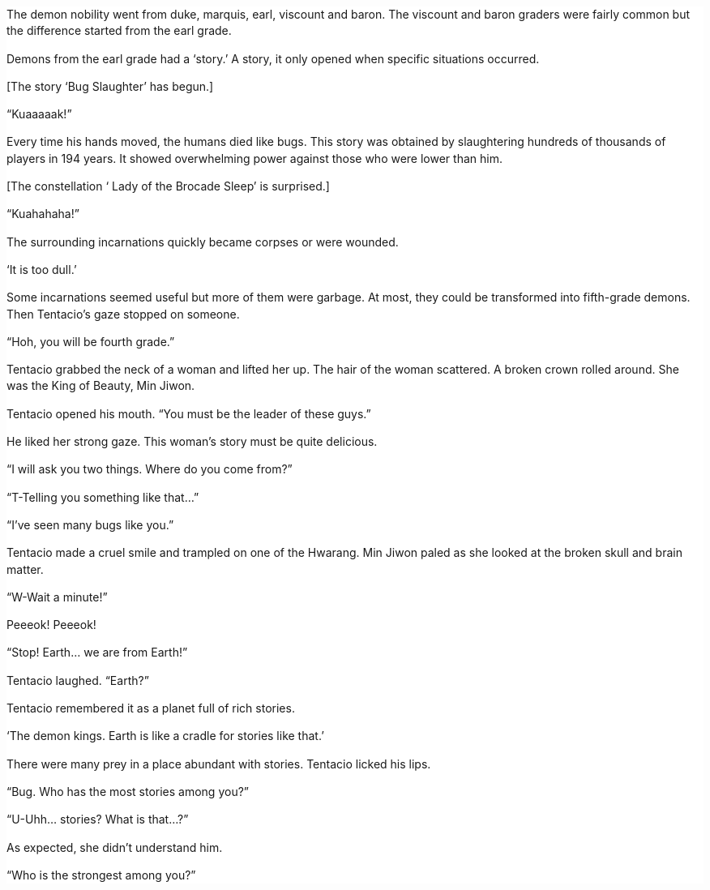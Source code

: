 The demon nobility went from duke, marquis, earl, viscount and baron. The viscount and baron graders were fairly common but the difference started from the earl grade.

Demons from the earl grade had a ‘story.’ A story, it only opened when specific situations occurred.

[The story ‘Bug Slaughter’ has begun.]

“Kuaaaaak!”

Every time his hands moved, the humans died like bugs. This story was obtained by slaughtering hundreds of thousands of players in 194 years. It showed overwhelming power against those who were lower than him.

[The constellation ‘ Lady of the Brocade Sleep’ is surprised.]

“Kuahahaha!”

The surrounding incarnations quickly became corpses or were wounded.

‘It is too dull.’

Some incarnations seemed useful but more of them were garbage. At most, they could be transformed into fifth-grade demons. Then Tentacio’s gaze stopped on someone.

“Hoh, you will be fourth grade.”

Tentacio grabbed the neck of a woman and lifted her up. The hair of the woman scattered. A broken crown rolled around. She was the King of Beauty, Min Jiwon.

Tentacio opened his mouth. “You must be the leader of these guys.”

He liked her strong gaze. This woman’s story must be quite delicious.

“I will ask you two things. Where do you come from?”

“T-Telling you something like that…”

“I’ve seen many bugs like you.”

Tentacio made a cruel smile and trampled on one of the Hwarang. Min Jiwon paled as she looked at the broken skull and brain matter.

“W-Wait a minute!”

Peeeok! Peeeok!

“Stop! Earth… we are from Earth!”

Tentacio laughed. “Earth?”

Tentacio remembered it as a planet full of rich stories.

‘The demon kings. Earth is like a cradle for stories like that.’

There were many prey in a place abundant with stories. Tentacio licked his lips.

“Bug. Who has the most stories among you?”

“U-Uhh… stories? What is that…?”

As expected, she didn’t understand him.

“Who is the strongest among you?”
